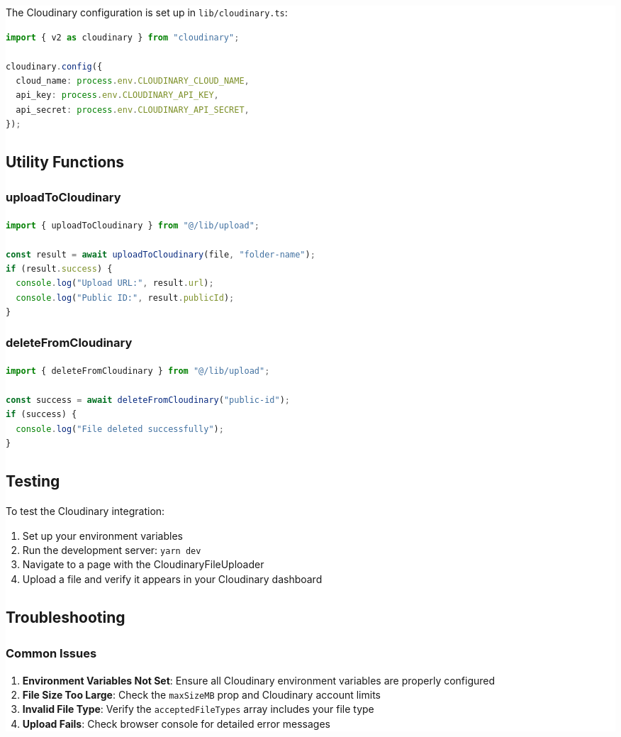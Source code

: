 The Cloudinary configuration is set up in `lib/cloudinary.ts`:

```typescript
import { v2 as cloudinary } from "cloudinary";

cloudinary.config({
  cloud_name: process.env.CLOUDINARY_CLOUD_NAME,
  api_key: process.env.CLOUDINARY_API_KEY,
  api_secret: process.env.CLOUDINARY_API_SECRET,
});
```

## Utility Functions

### uploadToCloudinary

```typescript
import { uploadToCloudinary } from "@/lib/upload";

const result = await uploadToCloudinary(file, "folder-name");
if (result.success) {
  console.log("Upload URL:", result.url);
  console.log("Public ID:", result.publicId);
}
```

### deleteFromCloudinary

```typescript
import { deleteFromCloudinary } from "@/lib/upload";

const success = await deleteFromCloudinary("public-id");
if (success) {
  console.log("File deleted successfully");
}
```

## Testing

To test the Cloudinary integration:

1. Set up your environment variables
2. Run the development server: `yarn dev`
3. Navigate to a page with the CloudinaryFileUploader
4. Upload a file and verify it appears in your Cloudinary dashboard

## Troubleshooting

### Common Issues

1. **Environment Variables Not Set**: Ensure all Cloudinary environment variables are properly configured
2. **File Size Too Large**: Check the `maxSizeMB` prop and Cloudinary account limits
3. **Invalid File Type**: Verify the `acceptedFileTypes` array includes your file type
4. **Upload Fails**: Check browser console for detailed error messages
